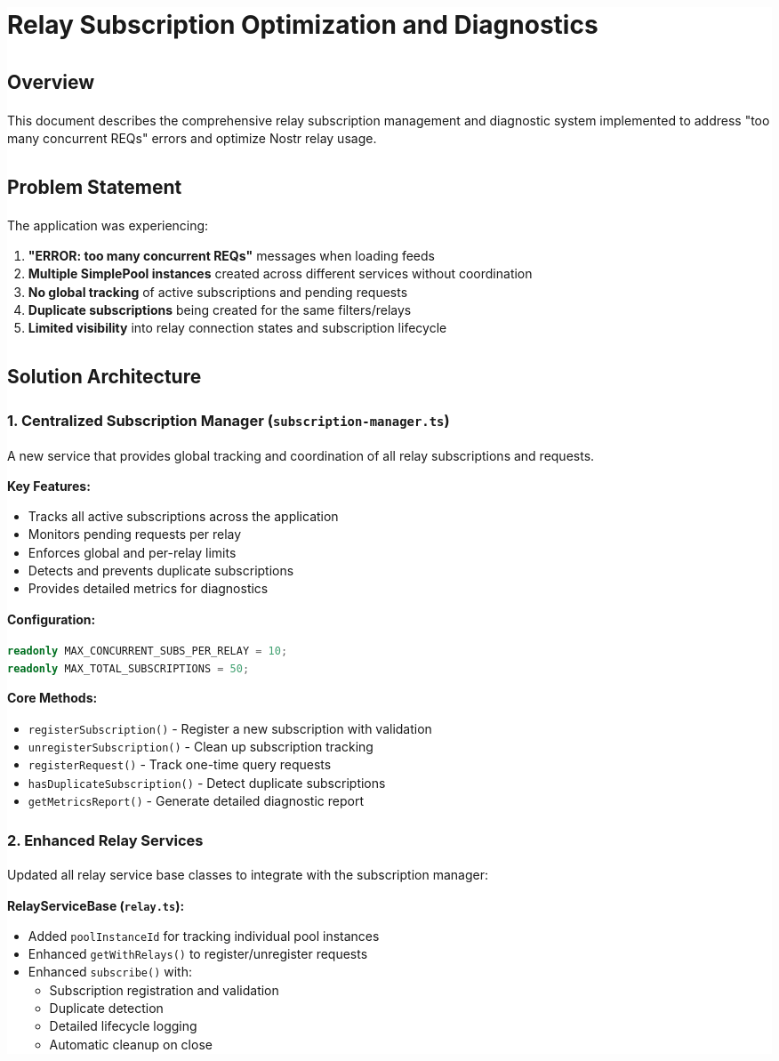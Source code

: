 # Relay Subscription Optimization and Diagnostics

## Overview

This document describes the comprehensive relay subscription management and diagnostic system implemented to address "too many concurrent REQs" errors and optimize Nostr relay usage.

## Problem Statement

The application was experiencing:
1. **"ERROR: too many concurrent REQs"** messages when loading feeds
2. **Multiple SimplePool instances** created across different services without coordination
3. **No global tracking** of active subscriptions and pending requests
4. **Duplicate subscriptions** being created for the same filters/relays
5. **Limited visibility** into relay connection states and subscription lifecycle

## Solution Architecture

### 1. Centralized Subscription Manager (`subscription-manager.ts`)

A new service that provides global tracking and coordination of all relay subscriptions and requests.

**Key Features:**
- Tracks all active subscriptions across the application
- Monitors pending requests per relay
- Enforces global and per-relay limits
- Detects and prevents duplicate subscriptions
- Provides detailed metrics for diagnostics

**Configuration:**
```typescript
readonly MAX_CONCURRENT_SUBS_PER_RELAY = 10;
readonly MAX_TOTAL_SUBSCRIPTIONS = 50;
```

**Core Methods:**
- `registerSubscription()` - Register a new subscription with validation
- `unregisterSubscription()` - Clean up subscription tracking
- `registerRequest()` - Track one-time query requests
- `hasDuplicateSubscription()` - Detect duplicate subscriptions
- `getMetricsReport()` - Generate detailed diagnostic report

### 2. Enhanced Relay Services

Updated all relay service base classes to integrate with the subscription manager:

**RelayServiceBase (`relay.ts`):**
- Added `poolInstanceId` for tracking individual pool instances
- Enhanced `getWithRelays()` to register/unregister requests
- Enhanced `subscribe()` with:
  - Subscription registration and validation
  - Duplicate detection
  - Detailed lifecycle logging
  - Automatic cleanup on close
